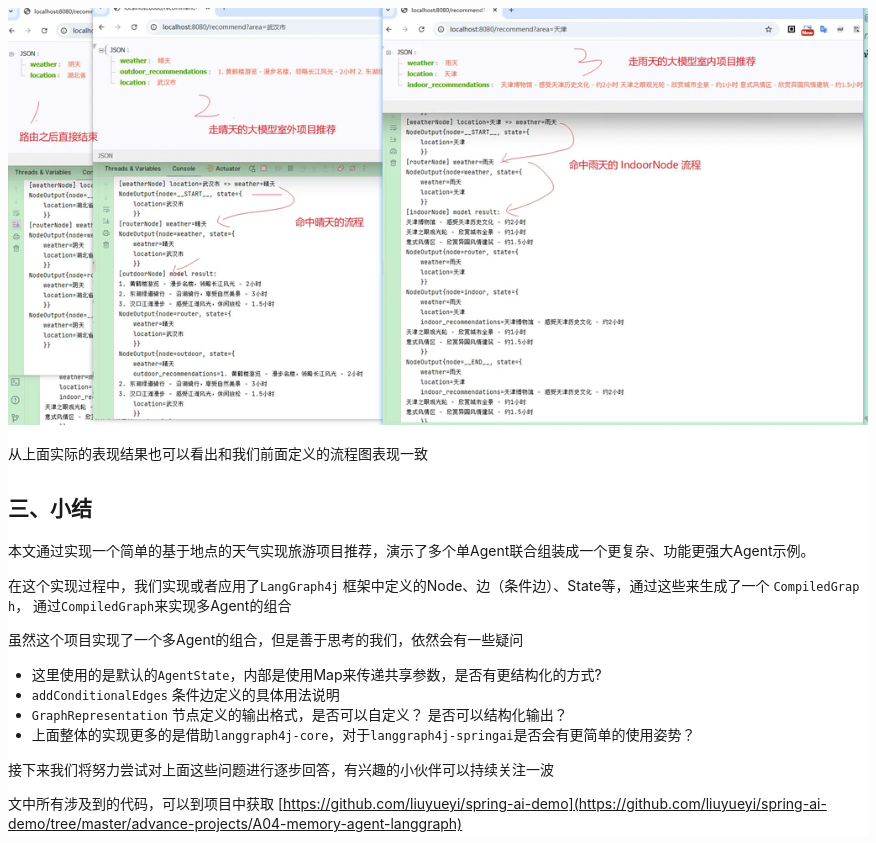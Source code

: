 ![](./static/A05-3.webp)

从上面实际的表现结果也可以看出和我们前面定义的流程图表现一致

## 三、小结

本文通过实现一个简单的基于地点的天气实现旅游项目推荐，演示了多个单Agent联合组装成一个更复杂、功能更强大Agent示例。

在这个实现过程中，我们实现或者应用了`LangGraph4j` 框架中定义的Node、边（条件边）、State等，通过这些来生成了一个 `CompiledGraph`， 通过`CompiledGraph`来实现多Agent的组合

虽然这个项目实现了一个多Agent的组合，但是善于思考的我们，依然会有一些疑问

- 这里使用的是默认的`AgentState`，内部是使用Map来传递共享参数，是否有更结构化的方式?
- `addConditionalEdges` 条件边定义的具体用法说明
- `GraphRepresentation` 节点定义的输出格式，是否可以自定义？ 是否可以结构化输出？
- 上面整体的实现更多的是借助`langgraph4j-core`，对于`langgraph4j-springai`是否会有更简单的使用姿势？

接下来我们将努力尝试对上面这些问题进行逐步回答，有兴趣的小伙伴可以持续关注一波

文中所有涉及到的代码，可以到项目中获取 [https://github.com/liuyueyi/spring-ai-demo](https://github.com/liuyueyi/spring-ai-demo/tree/master/advance-projects/A04-memory-agent-langgraph)
